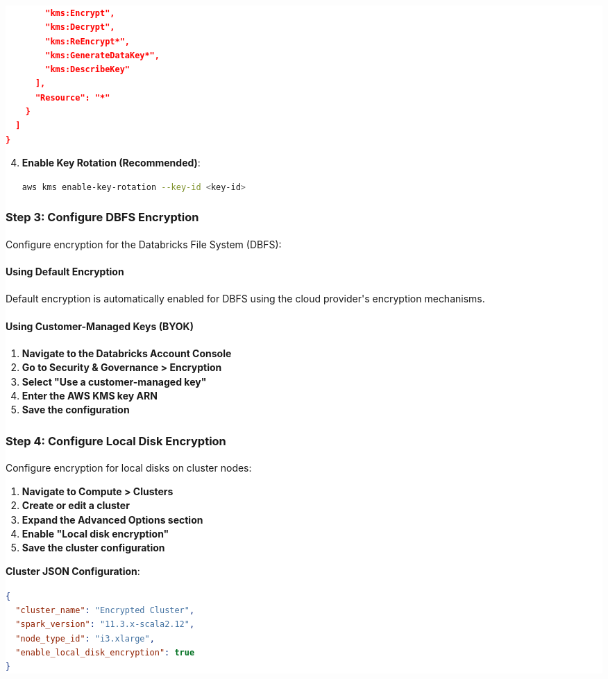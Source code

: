    ```json
           "kms:Encrypt",
           "kms:Decrypt",
           "kms:ReEncrypt*",
           "kms:GenerateDataKey*",
           "kms:DescribeKey"
         ],
         "Resource": "*"
       }
     ]
   }
   ```

4. **Enable Key Rotation (Recommended)**:
   ```bash
   aws kms enable-key-rotation --key-id <key-id>
   ```

### Step 3: Configure DBFS Encryption

Configure encryption for the Databricks File System (DBFS):

#### Using Default Encryption

Default encryption is automatically enabled for DBFS using the cloud provider's encryption mechanisms.

#### Using Customer-Managed Keys (BYOK)

1. **Navigate to the Databricks Account Console**
2. **Go to Security & Governance > Encryption**
3. **Select "Use a customer-managed key"**
4. **Enter the AWS KMS key ARN**
5. **Save the configuration**

### Step 4: Configure Local Disk Encryption

Configure encryption for local disks on cluster nodes:

1. **Navigate to Compute > Clusters**
2. **Create or edit a cluster**
3. **Expand the Advanced Options section**
4. **Enable "Local disk encryption"**
5. **Save the cluster configuration**

**Cluster JSON Configuration**:
```json
{
  "cluster_name": "Encrypted Cluster",
  "spark_version": "11.3.x-scala2.12",
  "node_type_id": "i3.xlarge",
  "enable_local_disk_encryption": true
}
```
